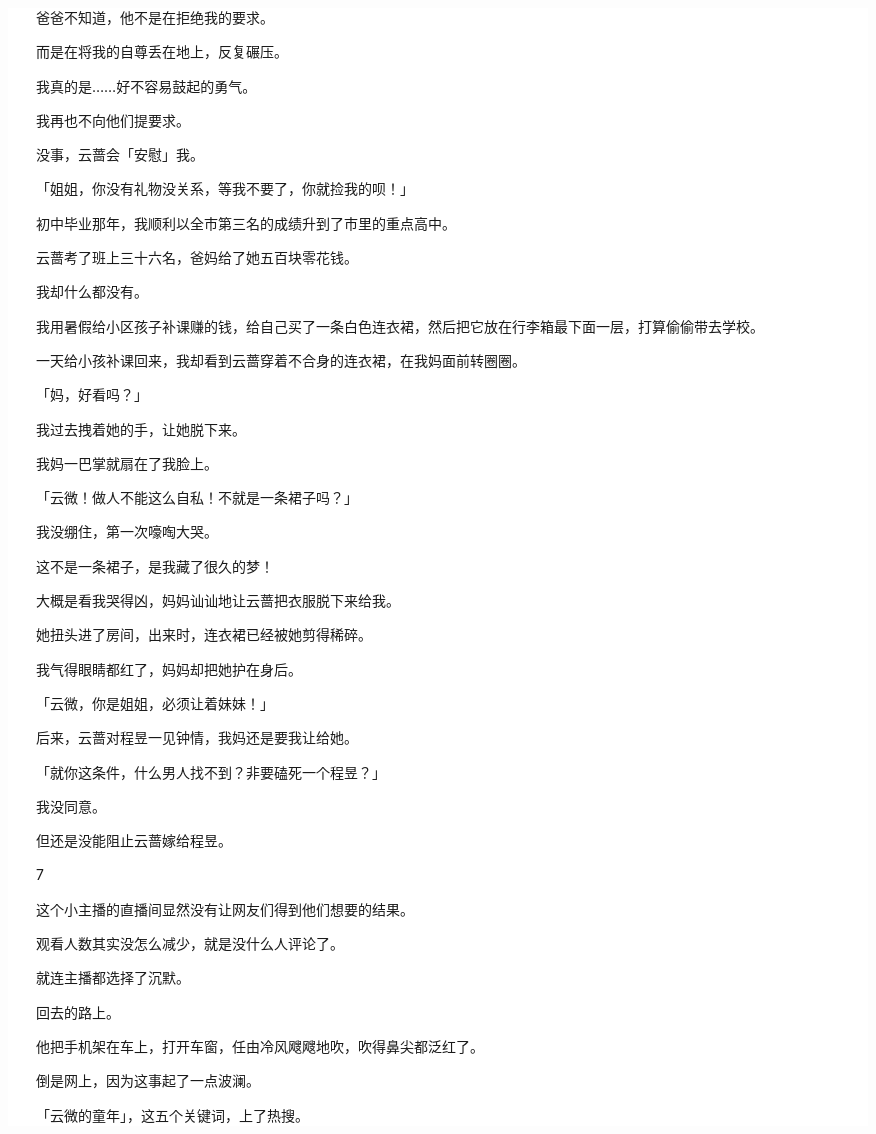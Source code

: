 &emsp;&emsp;爸爸不知道，他不是在拒绝我的要求。  
  
&emsp;&emsp;而是在将我的自尊丢在地上，反复碾压。  
  
&emsp;&emsp;我真的是……好不容易鼓起的勇气。  
  
&emsp;&emsp;我再也不向他们提要求。  
  
&emsp;&emsp;没事，云蔷会「安慰」我。  
  
&emsp;&emsp;「姐姐，你没有礼物没关系，等我不要了，你就捡我的呗！」  
  
&emsp;&emsp;初中毕业那年，我顺利以全市第三名的成绩升到了市里的重点高中。  
  
&emsp;&emsp;云蔷考了班上三十六名，爸妈给了她五百块零花钱。  
  
&emsp;&emsp;我却什么都没有。  
  
&emsp;&emsp;我用暑假给小区孩子补课赚的钱，给自己买了一条白色连衣裙，然后把它放在行李箱最下面一层，打算偷偷带去学校。  
  
&emsp;&emsp;一天给小孩补课回来，我却看到云蔷穿着不合身的连衣裙，在我妈面前转圈圈。  
  
&emsp;&emsp;「妈，好看吗？」  
  
&emsp;&emsp;我过去拽着她的手，让她脱下来。  
  
&emsp;&emsp;我妈一巴掌就扇在了我脸上。  
  
&emsp;&emsp;「云微！做人不能这么自私！不就是一条裙子吗？」  
  
&emsp;&emsp;我没绷住，第一次嚎啕大哭。  
  
&emsp;&emsp;这不是一条裙子，是我藏了很久的梦！  
  
&emsp;&emsp;大概是看我哭得凶，妈妈讪讪地让云蔷把衣服脱下来给我。  
  
&emsp;&emsp;她扭头进了房间，出来时，连衣裙已经被她剪得稀碎。  
  
&emsp;&emsp;我气得眼睛都红了，妈妈却把她护在身后。  
  
&emsp;&emsp;「云微，你是姐姐，必须让着妹妹！」  
  
&emsp;&emsp;后来，云蔷对程昱一见钟情，我妈还是要我让给她。  
  
&emsp;&emsp;「就你这条件，什么男人找不到？非要磕死一个程昱？」  
  
&emsp;&emsp;我没同意。  
  
&emsp;&emsp;但还是没能阻止云蔷嫁给程昱。  
  
&emsp;&emsp;7  
  
&emsp;&emsp;这个小主播的直播间显然没有让网友们得到他们想要的结果。  
  
&emsp;&emsp;观看人数其实没怎么减少，就是没什么人评论了。  
  
&emsp;&emsp;就连主播都选择了沉默。  
  
&emsp;&emsp;回去的路上。  
  
&emsp;&emsp;他把手机架在车上，打开车窗，任由冷风飕飕地吹，吹得鼻尖都泛红了。  
  
&emsp;&emsp;倒是网上，因为这事起了一点波澜。  
  
&emsp;&emsp;「云微的童年」，这五个关键词，上了热搜。  
  